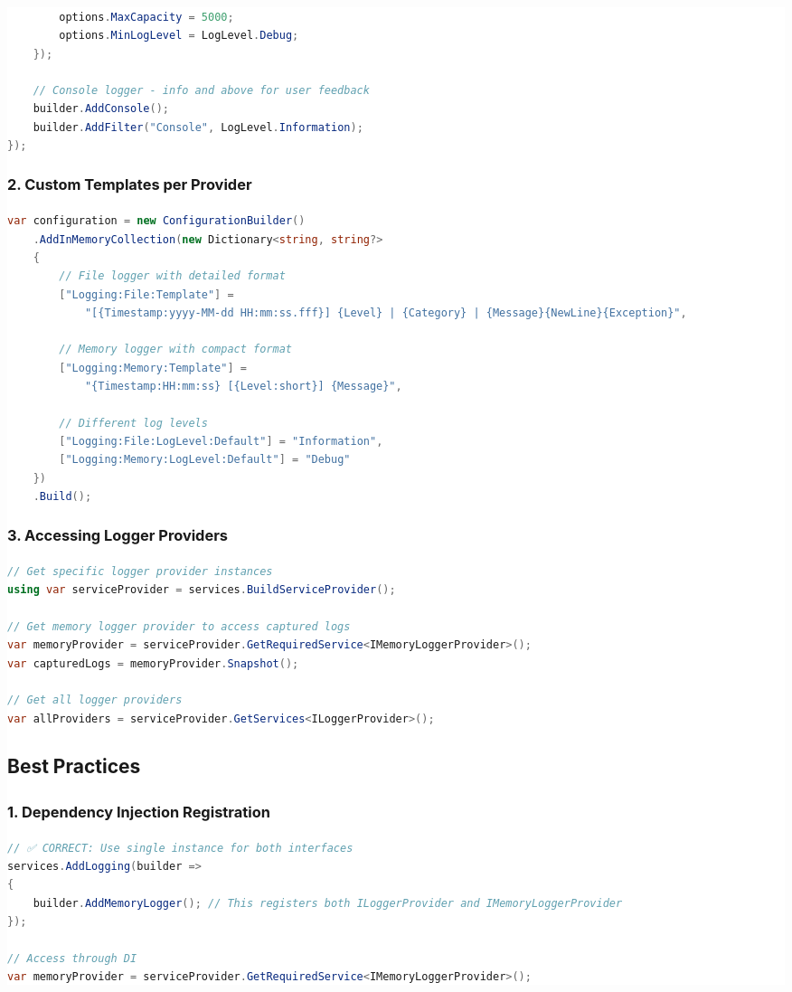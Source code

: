 ```csharp
        options.MaxCapacity = 5000;
        options.MinLogLevel = LogLevel.Debug;
    });
    
    // Console logger - info and above for user feedback
    builder.AddConsole();
    builder.AddFilter("Console", LogLevel.Information);
});
```

### 2. Custom Templates per Provider

```csharp
var configuration = new ConfigurationBuilder()
    .AddInMemoryCollection(new Dictionary<string, string?>
    {
        // File logger with detailed format
        ["Logging:File:Template"] = 
            "[{Timestamp:yyyy-MM-dd HH:mm:ss.fff}] {Level} | {Category} | {Message}{NewLine}{Exception}",
        
        // Memory logger with compact format
        ["Logging:Memory:Template"] = 
            "{Timestamp:HH:mm:ss} [{Level:short}] {Message}",
            
        // Different log levels
        ["Logging:File:LogLevel:Default"] = "Information",
        ["Logging:Memory:LogLevel:Default"] = "Debug"
    })
    .Build();
```

### 3. Accessing Logger Providers

```csharp
// Get specific logger provider instances
using var serviceProvider = services.BuildServiceProvider();

// Get memory logger provider to access captured logs
var memoryProvider = serviceProvider.GetRequiredService<IMemoryLoggerProvider>();
var capturedLogs = memoryProvider.Snapshot();

// Get all logger providers
var allProviders = serviceProvider.GetServices<ILoggerProvider>();
```

## Best Practices

### 1. Dependency Injection Registration

```csharp
// ✅ CORRECT: Use single instance for both interfaces
services.AddLogging(builder =>
{
    builder.AddMemoryLogger(); // This registers both ILoggerProvider and IMemoryLoggerProvider
});

// Access through DI
var memoryProvider = serviceProvider.GetRequiredService<IMemoryLoggerProvider>();
```

